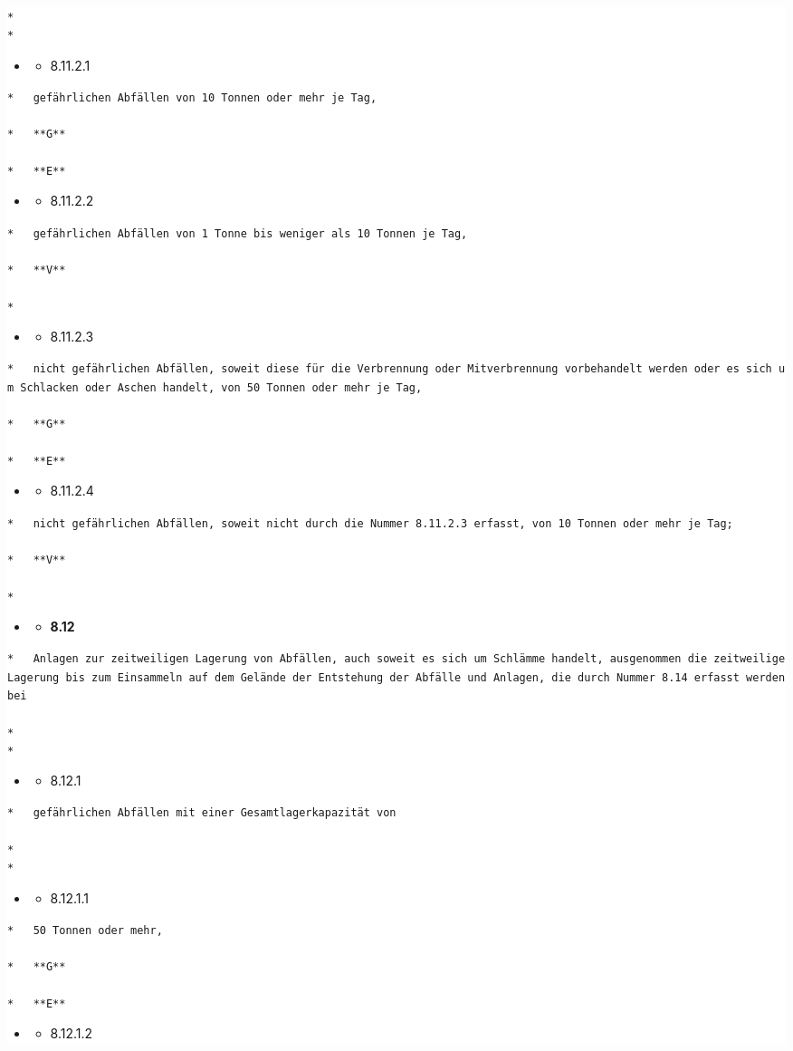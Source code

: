     *
    *

*    *   8.11.2.1

    *   gefährlichen Abfällen von 10 Tonnen oder mehr je Tag,

    *   **G**

    *   **E**


*    *   8.11.2.2

    *   gefährlichen Abfällen von 1 Tonne bis weniger als 10 Tonnen je Tag,

    *   **V**

    *

*    *   8.11.2.3

    *   nicht gefährlichen Abfällen, soweit diese für die Verbrennung oder Mitverbrennung vorbehandelt werden oder es sich um Schlacken oder Aschen handelt, von 50 Tonnen oder mehr je Tag,

    *   **G**

    *   **E**


*    *   8.11.2.4

    *   nicht gefährlichen Abfällen, soweit nicht durch die Nummer 8.11.2.3 erfasst, von 10 Tonnen oder mehr je Tag;

    *   **V**

    *

*    *   **8.12**

    *   Anlagen zur zeitweiligen Lagerung von Abfällen, auch soweit es sich um Schlämme handelt, ausgenommen die zeitweilige Lagerung bis zum Einsammeln auf dem Gelände der Entstehung der Abfälle und Anlagen, die durch Nummer 8.14 erfasst werden bei

    *
    *

*    *   8.12.1

    *   gefährlichen Abfällen mit einer Gesamtlagerkapazität von

    *
    *

*    *   8.12.1.1

    *   50 Tonnen oder mehr,

    *   **G**

    *   **E**


*    *   8.12.1.2
